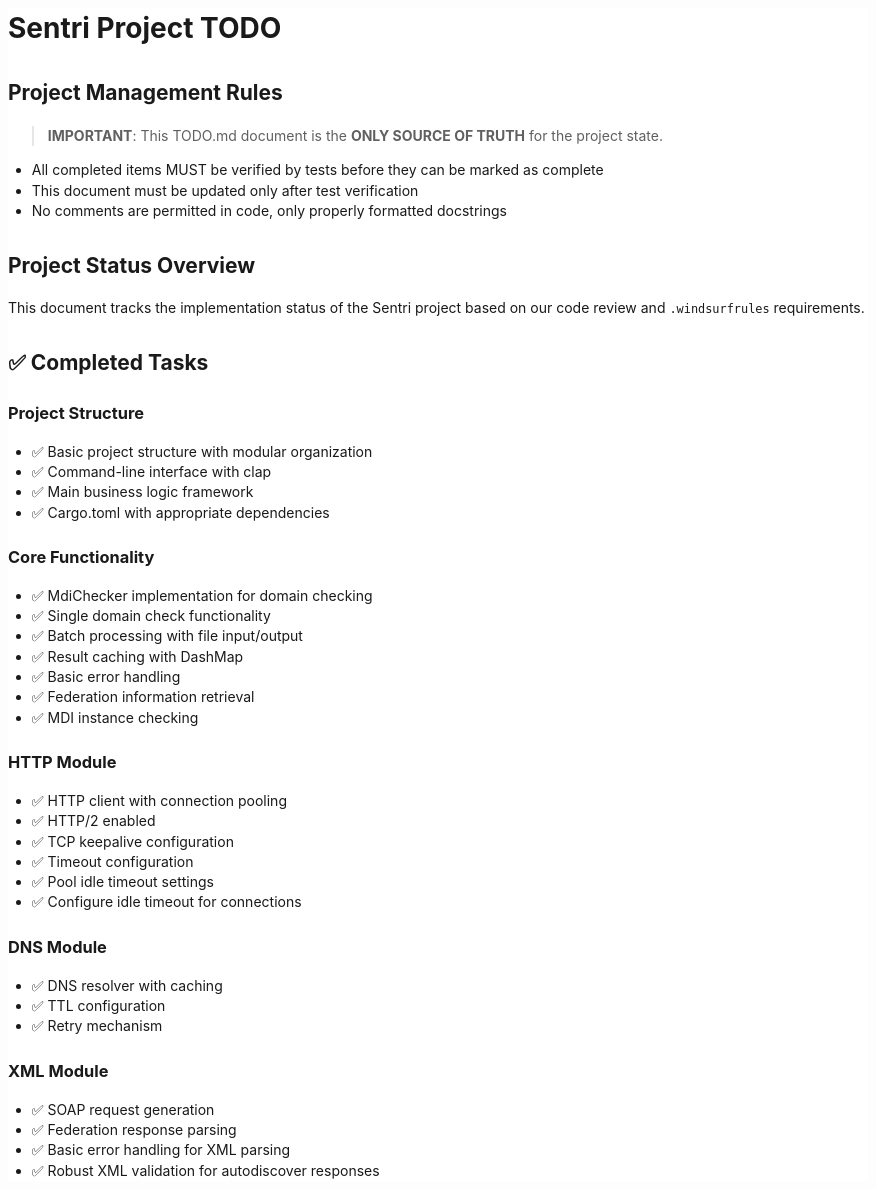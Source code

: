 # Sentri Project TODO

## Project Management Rules

> **IMPORTANT**: This TODO.md document is the **ONLY SOURCE OF TRUTH** for the project state.

- All completed items MUST be verified by tests before they can be marked as complete
- This document must be updated only after test verification
- No comments are permitted in code, only properly formatted docstrings

## Project Status Overview

This document tracks the implementation status of the Sentri project based on our code review and `.windsurfrules` requirements.

## ✅ Completed Tasks

### Project Structure
- ✅ Basic project structure with modular organization
- ✅ Command-line interface with clap
- ✅ Main business logic framework
- ✅ Cargo.toml with appropriate dependencies

### Core Functionality
- ✅ MdiChecker implementation for domain checking
- ✅ Single domain check functionality
- ✅ Batch processing with file input/output
- ✅ Result caching with DashMap
- ✅ Basic error handling
- ✅ Federation information retrieval
- ✅ MDI instance checking

### HTTP Module
- ✅ HTTP client with connection pooling
- ✅ HTTP/2 enabled
- ✅ TCP keepalive configuration
- ✅ Timeout configuration
- ✅ Pool idle timeout settings
- ✅ Configure idle timeout for connections

### DNS Module
- ✅ DNS resolver with caching
- ✅ TTL configuration
- ✅ Retry mechanism

### XML Module
- ✅ SOAP request generation
- ✅ Federation response parsing
- ✅ Basic error handling for XML parsing
- ✅ Robust XML validation for autodiscover responses
